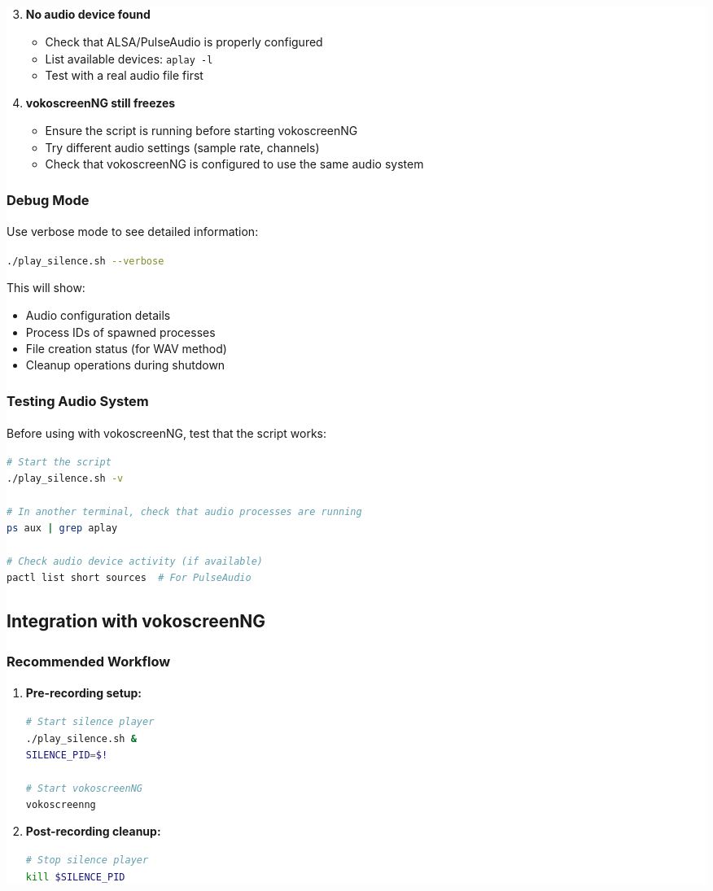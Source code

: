 3. **No audio device found**
   * Check that ALSA/PulseAudio is properly configured
   * List available devices: `aplay -l`
   * Test with a real audio file first

4. **vokoscreenNG still freezes**
   * Ensure the script is running before starting vokoscreenNG
   * Try different audio settings (sample rate, channels)
   * Check that vokoscreenNG is configured to use the same audio system

### Debug Mode

Use verbose mode to see detailed information:

```bash
./play_silence.sh --verbose
```

This will show:

* Audio configuration details
* Process IDs of spawned processes
* File creation status (for WAV method)
* Cleanup operations during shutdown

### Testing Audio System

Before using with vokoscreenNG, test that the script works:

```bash
# Start the script
./play_silence.sh -v

# In another terminal, check that audio processes are running
ps aux | grep aplay

# Check audio device activity (if available)
pactl list short sources  # For PulseAudio
```

## Integration with vokoscreenNG

### Recommended Workflow

1. **Pre-recording setup:**
   ```bash
   # Start silence player
   ./play_silence.sh &
   SILENCE_PID=$!

   # Start vokoscreenNG
   vokoscreenng
   ```

2. **Post-recording cleanup:**
   ```bash
   # Stop silence player
   kill $SILENCE_PID
   ```
